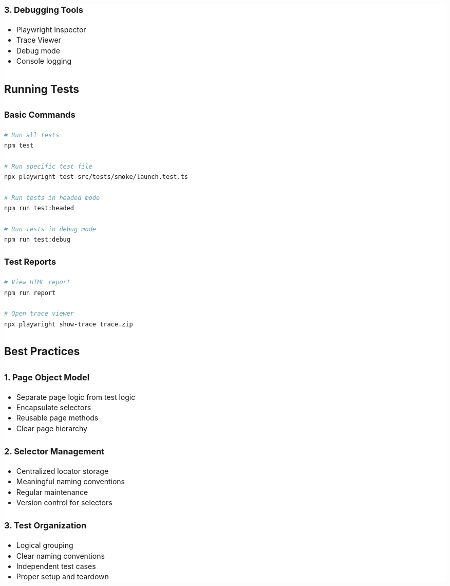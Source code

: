 ### 3. Debugging Tools
- Playwright Inspector
- Trace Viewer
- Debug mode
- Console logging

## Running Tests

### Basic Commands
```bash
# Run all tests
npm test

# Run specific test file
npx playwright test src/tests/smoke/launch.test.ts

# Run tests in headed mode
npm run test:headed

# Run tests in debug mode
npm run test:debug
```

### Test Reports
```bash
# View HTML report
npm run report

# Open trace viewer
npx playwright show-trace trace.zip
```

## Best Practices

### 1. Page Object Model
- Separate page logic from test logic
- Encapsulate selectors
- Reusable page methods
- Clear page hierarchy

### 2. Selector Management
- Centralized locator storage
- Meaningful naming conventions
- Regular maintenance
- Version control for selectors

### 3. Test Organization
- Logical grouping
- Clear naming conventions
- Independent test cases
- Proper setup and teardown
